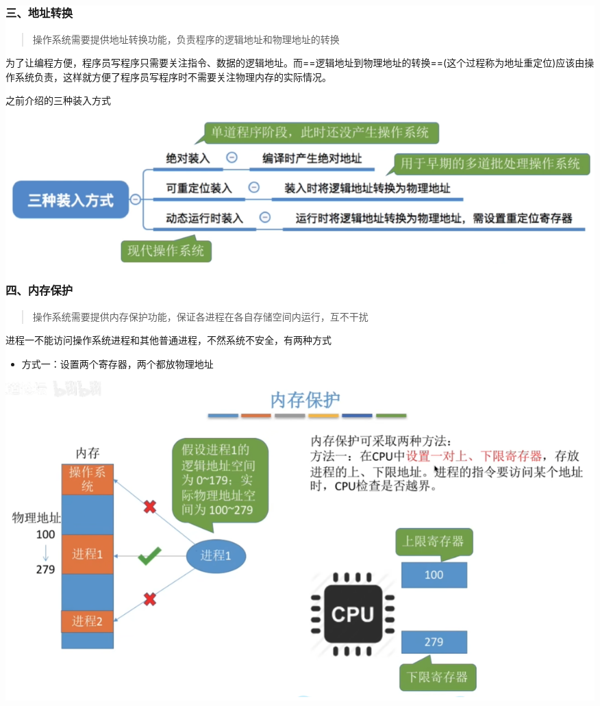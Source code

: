 ### 三、地址转换

> 操作系统需要提供地址转换功能，负责程序的逻辑地址和物理地址的转换

为了让编程方便，程序员写程序只需要关注指令、数据的逻辑地址。而==逻辑地址到物理地址的转换==(这个过程称为地址重定位)应该由操作系统负责，这样就方便了程序员写程序时不需要关注物理内存的实际情况。

之前介绍的三种装入方式

![image-20221127140724769](./assets/image-20221127140724769.png)

### 四、内存保护

> 操作系统需要提供内存保护功能，保证各进程在各自存储空间内运行，互不干扰

进程一不能访问操作系统进程和其他普通进程，不然系统不安全，有两种方式

- 方式一：设置两个寄存器，两个都放物理地址

![image-20221127141050723](./assets/image-20221127141050723.png)
